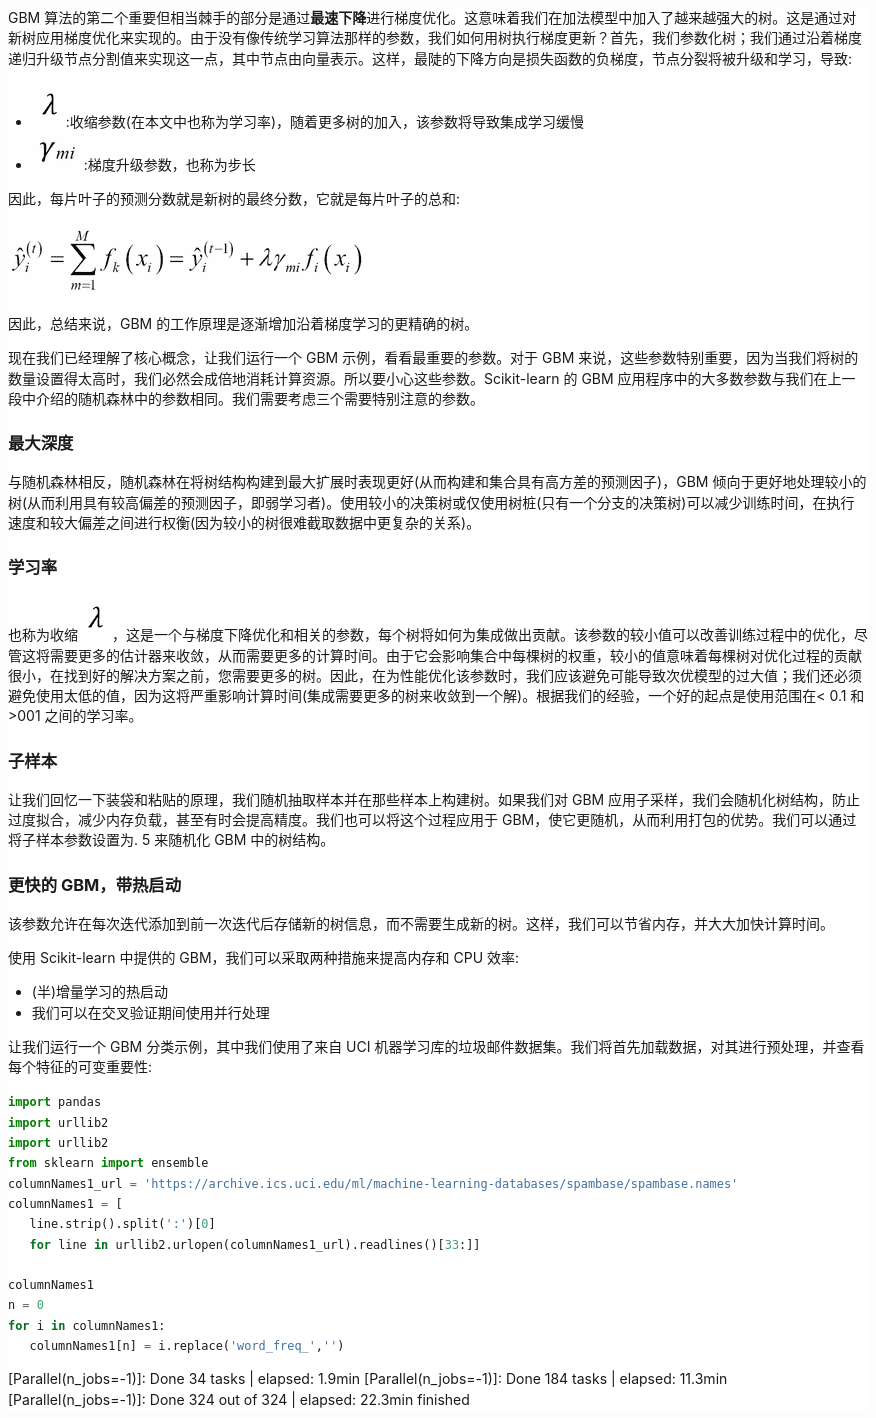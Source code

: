 GBM 算法的第二个重要但相当棘手的部分是通过**最速下降**进行梯度优化。这意味着我们在加法模型中加入了越来越强大的树。这是通过对新树应用梯度优化来实现的。由于没有像传统学习算法那样的参数，我们如何用树执行梯度更新？首先，我们参数化树；我们通过沿着梯度递归升级节点分割值来实现这一点，其中节点由向量表示。这样，最陡的下降方向是损失函数的负梯度，节点分裂将被升级和学习，导致:

*   ![Gradient Boosting Machines](img/B05135_06_12.jpg):收缩参数(在本文中也称为学习率)，随着更多树的加入，该参数将导致集成学习缓慢
*   ![Gradient Boosting Machines](img/B05135_06_13.jpg):梯度升级参数，也称为步长

因此，每片叶子的预测分数就是新树的最终分数，它就是每片叶子的总和:

![Gradient Boosting Machines](img/B05135_06_17.jpg)

因此，总结来说，GBM 的工作原理是逐渐增加沿着梯度学习的更精确的树。

现在我们已经理解了核心概念，让我们运行一个 GBM 示例，看看最重要的参数。对于 GBM 来说，这些参数特别重要，因为当我们将树的数量设置得太高时，我们必然会成倍地消耗计算资源。所以要小心这些参数。Scikit-learn 的 GBM 应用程序中的大多数参数与我们在上一段中介绍的随机森林中的参数相同。我们需要考虑三个需要特别注意的参数。

### 最大深度

与随机森林相反，随机森林在将树结构构建到最大扩展时表现更好(从而构建和集合具有高方差的预测因子)，GBM 倾向于更好地处理较小的树(从而利用具有较高偏差的预测因子，即弱学习者)。使用较小的决策树或仅使用树桩(只有一个分支的决策树)可以减少训练时间，在执行速度和较大偏差之间进行权衡(因为较小的树很难截取数据中更复杂的关系)。

### 学习率

也称为收缩![learning_rate](img/B05135_06_12.jpg)，这是一个与梯度下降优化和相关的参数，每个树将如何为集成做出贡献。该参数的较小值可以改善训练过程中的优化，尽管这将需要更多的估计器来收敛，从而需要更多的计算时间。由于它会影响集合中每棵树的权重，较小的值意味着每棵树对优化过程的贡献很小，在找到好的解决方案之前，您需要更多的树。因此，在为性能优化该参数时，我们应该避免可能导致次优模型的过大值；我们还必须避免使用太低的值，因为这将严重影响计算时间(集成需要更多的树来收敛到一个解)。根据我们的经验，一个好的起点是使用范围在< 0.1 和>001 之间的学习率。

### 子样本

让我们回忆一下装袋和粘贴的原理，我们随机抽取样本并在那些样本上构建树。如果我们对 GBM 应用子采样，我们会随机化树结构，防止过度拟合，减少内存负载，甚至有时会提高精度。我们也可以将这个过程应用于 GBM，使它更随机，从而利用打包的优势。我们可以通过将子样本参数设置为. 5 来随机化 GBM 中的树结构。

### 更快的 GBM，带热启动

该参数允许在每次迭代添加到前一次迭代后存储新的树信息，而不需要生成新的树。这样，我们可以节省内存，并大大加快计算时间。

使用 Scikit-learn 中提供的 GBM，我们可以采取两种措施来提高内存和 CPU 效率:

*   (半)增量学习的热启动
*   我们可以在交叉验证期间使用并行处理

让我们运行一个 GBM 分类示例，其中我们使用了来自 UCI 机器学习库的垃圾邮件数据集。我们将首先加载数据，对其进行预处理，并查看每个特征的可变重要性:

```py
import pandas
import urllib2
import urllib2
from sklearn import ensemble
columnNames1_url = 'https://archive.ics.uci.edu/ml/machine-learning-databases/spambase/spambase.names'
columnNames1 = [
   line.strip().split(':')[0]
   for line in urllib2.urlopen(columnNames1_url).readlines()[33:]]

columnNames1
n = 0
for i in columnNames1:
   columnNames1[n] = i.replace('word_freq_','')
```

[Parallel(n_jobs=-1)]: Done  34 tasks      | elapsed:  1.9min
[Parallel(n_jobs=-1)]: Done 184 tasks      | elapsed: 11.3min
[Parallel(n_jobs=-1)]: Done 324 out of 324 | elapsed: 22.3min finished